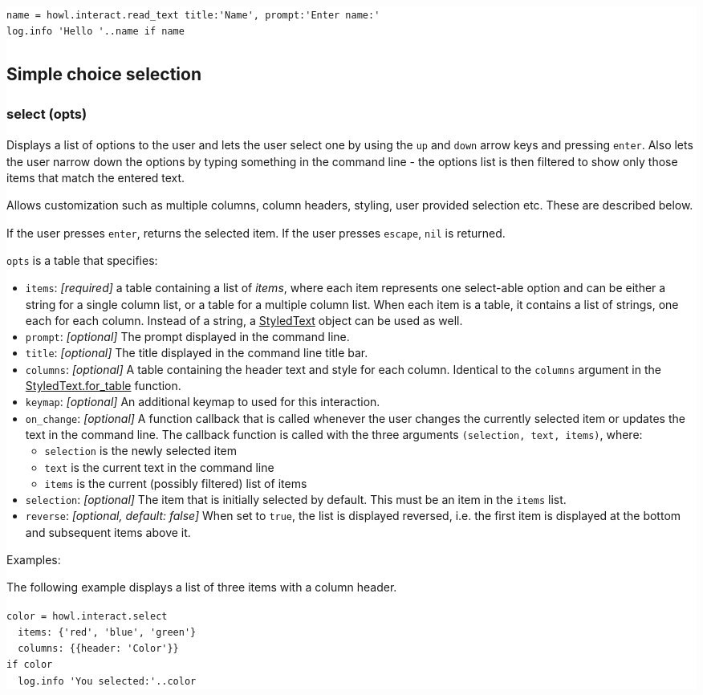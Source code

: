 ```moonscript
name = howl.interact.read_text title:'Name', prompt:'Enter name:'
log.info 'Hello '..name if name
```

## Simple choice selection

### select (opts)

Displays a list of options to the user and lets the user select one by using the
`up` and `down` arrow keys and pressing `enter`. Also lets the user narrow down
the options by typing something in the command line - the options list is then
filtered to show only those items that match the entered text.

Allows customization such as multiple columns, column headers, styling, user
provided selection etc. These are described below.

If the user presses `enter`, returns the selected item. If the user presses
`escape`, `nil` is returned.

`opts` is a table that specifies:

- `items`: _[required]_ a table containing a list of *items*, where each item represents
one select-able option and can be either a string for a single column list, or a
table for a multiple column list. When each item is a table, it contains a list
of strings, one each for each column. Instead of a string, a
[StyledText](ui/styled_text.html) object can be used as well.
- `prompt`: _[optional]_ The prompt displayed in the command line.
- `title`: _[optional]_ The title displayed in the command line title bar.
- `columns`: _[optional]_ A table containing the header text and style for each
column. Identical to the `columns` argument in the
[StyledText.for_table](ui/styled_text.html#styledtext.for_table) function.
- `keymap`: _[optional]_ An additional keymap to used for this interaction.
- `on_change`: _[optional]_ A function callback that is called whenever the user
changes the currently selected item or updates the text in the command line. The
callback function is called with the three arguments `(selection, text, items)`,
where:
  - `selection` is the newly selected item
  - `text` is the current text in the command line
  - `items` is the current (possibly filtered) list of items
- `selection`: _[optional]_ The item that is initially selected by default. This
must be an item in the `items` list.
- `reverse`: _[optional, default: false]_ When set to `true`, the list is displayed reversed,
i.e. the first item is displayed at the bottom and subsequent items above it.

Examples:

The following example displays a list of three items with a column header.

```moonscript
color = howl.interact.select
  items: {'red', 'blue', 'green'}
  columns: {{header: 'Color'}}
if color
  log.info 'You selected:'..color
```


[Buffer]: buffer.html
[CommandPanel]: ui/command_panel.html
[File]: io/file.html
[Line]: ../spec/buffer_lines_spec.html#line-objects
[Chunk]: chunk.md
[ListWidget]: ui/list_widget.html
[HelpContext]: ui/help_context.html